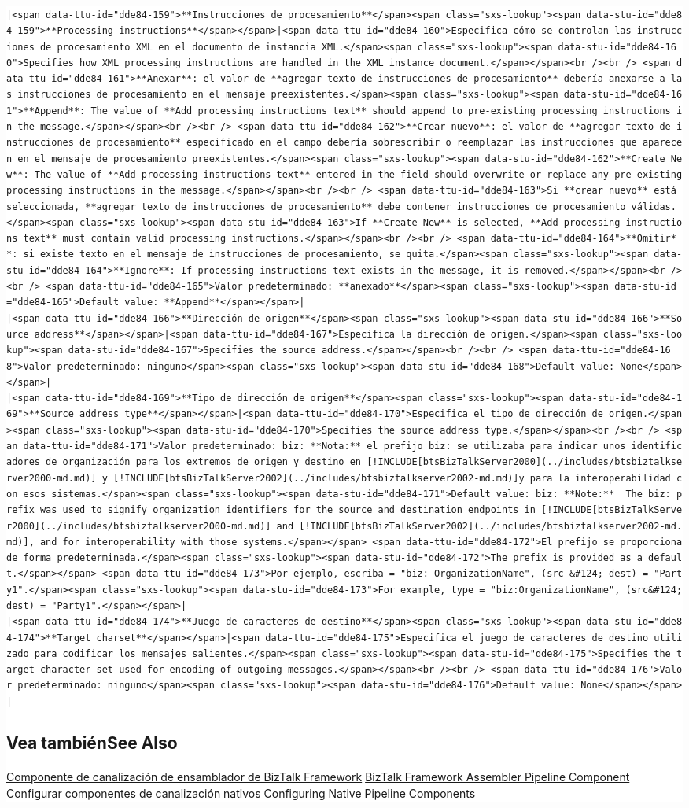     |<span data-ttu-id="dde84-159">**Instrucciones de procesamiento**</span><span class="sxs-lookup"><span data-stu-id="dde84-159">**Processing instructions**</span></span>|<span data-ttu-id="dde84-160">Especifica cómo se controlan las instrucciones de procesamiento XML en el documento de instancia XML.</span><span class="sxs-lookup"><span data-stu-id="dde84-160">Specifies how XML processing instructions are handled in the XML instance document.</span></span><br /><br /> <span data-ttu-id="dde84-161">**Anexar**: el valor de **agregar texto de instrucciones de procesamiento** debería anexarse a las instrucciones de procesamiento en el mensaje preexistentes.</span><span class="sxs-lookup"><span data-stu-id="dde84-161">**Append**: The value of **Add processing instructions text** should append to pre-existing processing instructions in the message.</span></span><br /><br /> <span data-ttu-id="dde84-162">**Crear nuevo**: el valor de **agregar texto de instrucciones de procesamiento** especificado en el campo debería sobrescribir o reemplazar las instrucciones que aparecen en el mensaje de procesamiento preexistentes.</span><span class="sxs-lookup"><span data-stu-id="dde84-162">**Create New**: The value of **Add processing instructions text** entered in the field should overwrite or replace any pre-existing processing instructions in the message.</span></span><br /><br /> <span data-ttu-id="dde84-163">Si **crear nuevo** está seleccionada, **agregar texto de instrucciones de procesamiento** debe contener instrucciones de procesamiento válidas.</span><span class="sxs-lookup"><span data-stu-id="dde84-163">If **Create New** is selected, **Add processing instructions text** must contain valid processing instructions.</span></span><br /><br /> <span data-ttu-id="dde84-164">**Omitir**: si existe texto en el mensaje de instrucciones de procesamiento, se quita.</span><span class="sxs-lookup"><span data-stu-id="dde84-164">**Ignore**: If processing instructions text exists in the message, it is removed.</span></span><br /><br /> <span data-ttu-id="dde84-165">Valor predeterminado: **anexado**</span><span class="sxs-lookup"><span data-stu-id="dde84-165">Default value: **Append**</span></span>|  
    |<span data-ttu-id="dde84-166">**Dirección de origen**</span><span class="sxs-lookup"><span data-stu-id="dde84-166">**Source address**</span></span>|<span data-ttu-id="dde84-167">Especifica la dirección de origen.</span><span class="sxs-lookup"><span data-stu-id="dde84-167">Specifies the source address.</span></span><br /><br /> <span data-ttu-id="dde84-168">Valor predeterminado: ninguno</span><span class="sxs-lookup"><span data-stu-id="dde84-168">Default value: None</span></span>|  
    |<span data-ttu-id="dde84-169">**Tipo de dirección de origen**</span><span class="sxs-lookup"><span data-stu-id="dde84-169">**Source address type**</span></span>|<span data-ttu-id="dde84-170">Especifica el tipo de dirección de origen.</span><span class="sxs-lookup"><span data-stu-id="dde84-170">Specifies the source address type.</span></span><br /><br /> <span data-ttu-id="dde84-171">Valor predeterminado: biz: **Nota:** el prefijo biz: se utilizaba para indicar unos identificadores de organización para los extremos de origen y destino en [!INCLUDE[btsBizTalkServer2000](../includes/btsbiztalkserver2000-md.md)] y [!INCLUDE[btsBizTalkServer2002](../includes/btsbiztalkserver2002-md.md)]y para la interoperabilidad con esos sistemas.</span><span class="sxs-lookup"><span data-stu-id="dde84-171">Default value: biz: **Note:**  The biz: prefix was used to signify organization identifiers for the source and destination endpoints in [!INCLUDE[btsBizTalkServer2000](../includes/btsbiztalkserver2000-md.md)] and [!INCLUDE[btsBizTalkServer2002](../includes/btsbiztalkserver2002-md.md)], and for interoperability with those systems.</span></span> <span data-ttu-id="dde84-172">El prefijo se proporciona de forma predeterminada.</span><span class="sxs-lookup"><span data-stu-id="dde84-172">The prefix is provided as a default.</span></span> <span data-ttu-id="dde84-173">Por ejemplo, escriba = "biz: OrganizationName", (src &#124; dest) = "Party1".</span><span class="sxs-lookup"><span data-stu-id="dde84-173">For example, type = "biz:OrganizationName", (src&#124;dest) = "Party1".</span></span>|  
    |<span data-ttu-id="dde84-174">**Juego de caracteres de destino**</span><span class="sxs-lookup"><span data-stu-id="dde84-174">**Target charset**</span></span>|<span data-ttu-id="dde84-175">Especifica el juego de caracteres de destino utilizado para codificar los mensajes salientes.</span><span class="sxs-lookup"><span data-stu-id="dde84-175">Specifies the target character set used for encoding of outgoing messages.</span></span><br /><br /> <span data-ttu-id="dde84-176">Valor predeterminado: ninguno</span><span class="sxs-lookup"><span data-stu-id="dde84-176">Default value: None</span></span>|  
  
## <a name="see-also"></a><span data-ttu-id="dde84-177">Vea también</span><span class="sxs-lookup"><span data-stu-id="dde84-177">See Also</span></span>  
 <span data-ttu-id="dde84-178">[Componente de canalización de ensamblador de BizTalk Framework](../core/biztalk-framework-assembler-pipeline-component.md) </span><span class="sxs-lookup"><span data-stu-id="dde84-178">[BizTalk Framework Assembler Pipeline Component](../core/biztalk-framework-assembler-pipeline-component.md) </span></span>  
 <span data-ttu-id="dde84-179">[Configurar componentes de canalización nativos](../core/configuring-native-pipeline-components.md) </span><span class="sxs-lookup"><span data-stu-id="dde84-179">[Configuring Native Pipeline Components](../core/configuring-native-pipeline-components.md) </span></span>  